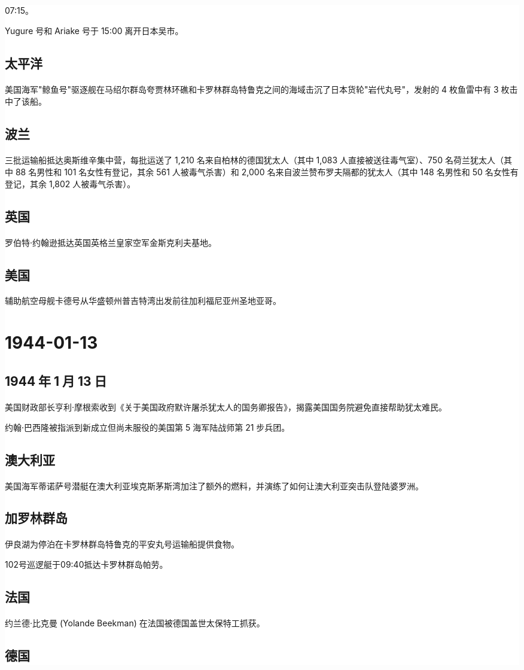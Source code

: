 07:15。

Yugure 号和 Ariake 号于 15:00 离开日本吴市。

## 太平洋

美国海军"鲸鱼号"驱逐舰在马绍尔群岛夸贾林环礁和卡罗林群岛特鲁克之间的海域击沉了日本货轮"岩代丸号"，发射的
4 枚鱼雷中有 3 枚击中了该船。

## 波兰

三批运输船抵达奥斯维辛集中营，每批运送了 1,210
名来自柏林的德国犹太人（其中 1,083 人直接被送往毒气室）、750
名荷兰犹太人（其中 88 名男性和 101 名女性有登记，其余 561
人被毒气杀害）和 2,000 名来自波兰赞布罗夫隔都的犹太人（其中 148 名男性和
50 名女性有登记，其余 1,802 人被毒气杀害）。

## 英国

罗伯特·约翰逊抵达英国英格兰皇家空军金斯克利夫基地。

## 美国

辅助航空母舰卡德号从华盛顿州普吉特湾出发前往加利福尼亚州圣地亚哥。



# 1944-01-13

## 1944 年 1 月 13 日

美国财政部长亨利·摩根索收到《关于美国政府默许屠杀犹太人的国务卿报告》，揭露美国国务院避免直接帮助犹太难民。

约翰·巴西隆被指派到新成立但尚未服役的美国第 5 海军陆战师第 21 步兵团。

## 澳大利亚

美国海军蒂诺萨号潜艇在澳大利亚埃克斯茅斯湾加注了额外的燃料，并演练了如何让澳大利亚突击队登陆婆罗洲。

## 加罗林群岛

伊良湖为停泊在卡罗林群岛特鲁克的平安丸号运输船提供食物。

102号巡逻艇于09:40抵达卡罗林群岛帕劳。

## 法国

约兰德·比克曼 (Yolande Beekman) 在法国被德国盖世太保特工抓获。

## 德国
